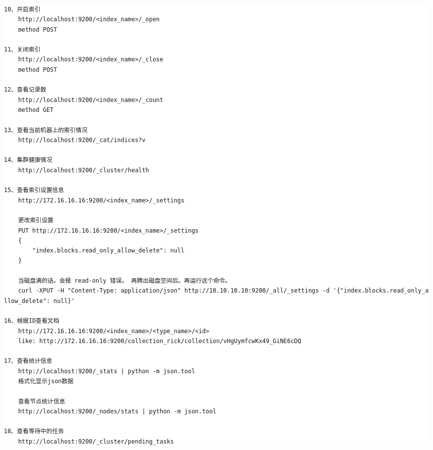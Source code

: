     10、开启索引
        http://localhost:9200/<index_name>/_open
        method POST

    11、关闭索引
        http://localhost:9200/<index_name>/_close
        method POST

    12、查看记录数
        http://localhost:9200/<index_name>/_count 
        method GET
    
    13、查看当前机器上的索引情况
        http://localhost:9200/_cat/indices?v

    14、集群健康情况
        http://localhost:9200/_cluster/health

    15、查看索引设置信息
        http://172.16.16.16:9200/<index_name>/_settings

        更改索引设置
        PUT http://172.16.16.16:9200/<index_name>/_settings
        {
            "index.blocks.read_only_allow_delete": null
        }

        当磁盘满的话。会报 read-only 错误。 再腾出磁盘空间后。再运行这个命令。
        curl -XPUT -H "Content-Type: application/json" http://10.10.10.10:9200/_all/_settings -d '{"index.blocks.read_only_allow_delete": null}'

    16、根据ID查看文档
        http://172.16.16.16:9200/<index_name>/<type_name>/<id>
        like: http://172.16.16.16:9200/collection_rick/collection/vHgUymfcwKx49_GiNE6cDQ

    17、查看统计信息
        http://localhost:9200/_stats | python -m json.tool    
        格式化显示json数据

        查看节点统计信息
        http://localhost:9200/_nodes/stats | python -m json.tool 

    18、查看等待中的任务
        http://localhost:9200/_cluster/pending_tasks
